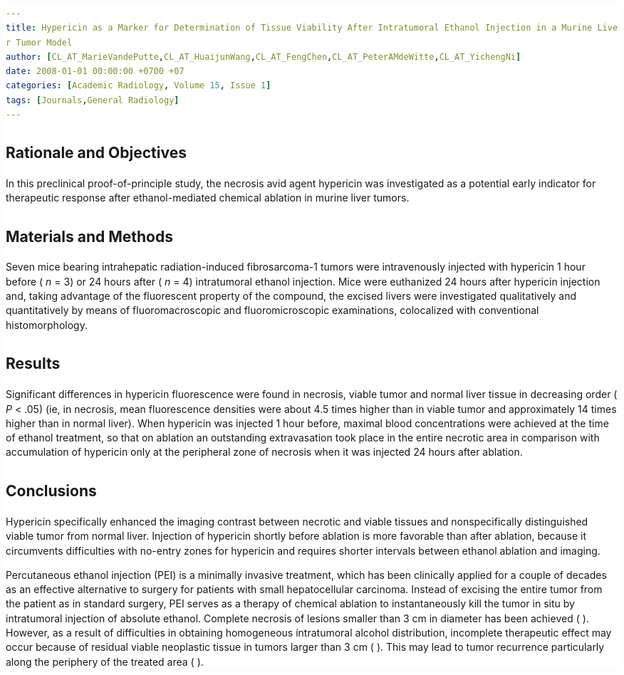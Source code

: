 ```yaml
---
title: Hypericin as a Marker for Determination of Tissue Viability After Intratumoral Ethanol Injection in a Murine Liver Tumor Model
author: [CL_AT_MarieVandePutte,CL_AT_HuaijunWang,CL_AT_FengChen,CL_AT_PeterAMdeWitte,CL_AT_YichengNi]
date: 2008-01-01 00:00:00 +0700 +07
categories: [Academic Radiology, Volume 15, Issue 1]
tags: [Journals,General Radiology]
---
```

## Rationale and Objectives

In this preclinical proof-of-principle study, the necrosis avid agent hypericin was investigated as a potential early indicator for therapeutic response after ethanol-mediated chemical ablation in murine liver tumors.

## Materials and Methods

Seven mice bearing intrahepatic radiation-induced fibrosarcoma-1 tumors were intravenously injected with hypericin 1 hour before ( _n_ = 3) or 24 hours after ( _n_ = 4) intratumoral ethanol injection. Mice were euthanized 24 hours after hypericin injection and, taking advantage of the fluorescent property of the compound, the excised livers were investigated qualitatively and quantitatively by means of fluoromacroscopic and fluoromicroscopic examinations, colocalized with conventional histomorphology.

## Results

Significant differences in hypericin fluorescence were found in necrosis, viable tumor and normal liver tissue in decreasing order ( _P_ < .05) (ie, in necrosis, mean fluorescence densities were about 4.5 times higher than in viable tumor and approximately 14 times higher than in normal liver). When hypericin was injected 1 hour before, maximal blood concentrations were achieved at the time of ethanol treatment, so that on ablation an outstanding extravasation took place in the entire necrotic area in comparison with accumulation of hypericin only at the peripheral zone of necrosis when it was injected 24 hours after ablation.

## Conclusions

Hypericin specifically enhanced the imaging contrast between necrotic and viable tissues and nonspecifically distinguished viable tumor from normal liver. Injection of hypericin shortly before ablation is more favorable than after ablation, because it circumvents difficulties with no-entry zones for hypericin and requires shorter intervals between ethanol ablation and imaging.

Percutaneous ethanol injection (PEI) is a minimally invasive treatment, which has been clinically applied for a couple of decades as an effective alternative to surgery for patients with small hepatocellular carcinoma. Instead of excising the entire tumor from the patient as in standard surgery, PEI serves as a therapy of chemical ablation to instantaneously kill the tumor in situ by intratumoral injection of absolute ethanol. Complete necrosis of lesions smaller than 3 cm in diameter has been achieved ( ). However, as a result of difficulties in obtaining homogeneous intratumoral alcohol distribution, incomplete therapeutic effect may occur because of residual viable neoplastic tissue in tumors larger than 3 cm ( ). This may lead to tumor recurrence particularly along the periphery of the treated area ( ).
